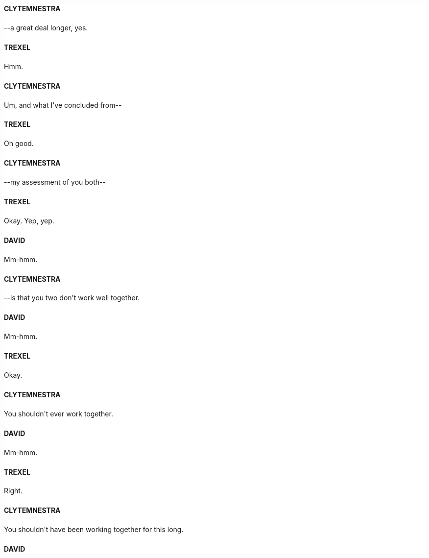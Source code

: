 #### CLYTEMNESTRA

--a great deal longer, yes.

#### TREXEL

Hmm.

#### CLYTEMNESTRA

Um, and what I've concluded from--

#### TREXEL

Oh good.

#### CLYTEMNESTRA

--my assessment of you both--

#### TREXEL

Okay. Yep, yep.

#### DAVID

Mm-hmm.

#### CLYTEMNESTRA

--is that you two don't work well together.

#### DAVID

Mm-hmm.

#### TREXEL

Okay.

#### CLYTEMNESTRA

You shouldn't ever work together.

#### DAVID

Mm-hmm.

#### TREXEL

Right.

#### CLYTEMNESTRA

You shouldn't have been working together for this long.

#### DAVID
